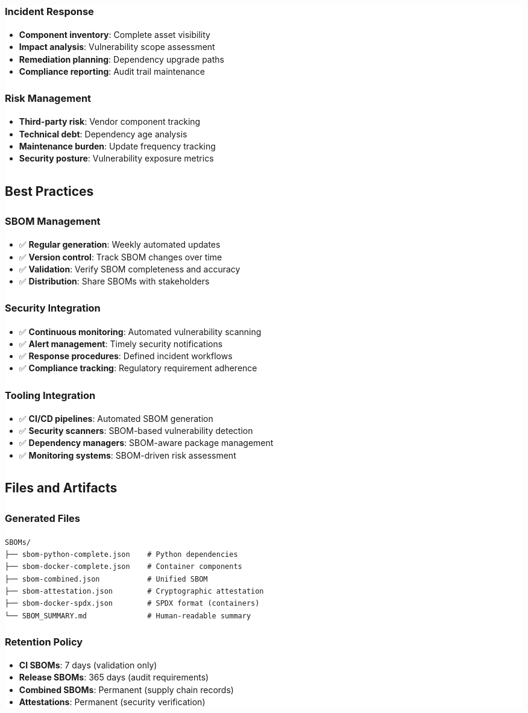 ### Incident Response
- **Component inventory**: Complete asset visibility
- **Impact analysis**: Vulnerability scope assessment
- **Remediation planning**: Dependency upgrade paths
- **Compliance reporting**: Audit trail maintenance

### Risk Management
- **Third-party risk**: Vendor component tracking
- **Technical debt**: Dependency age analysis
- **Maintenance burden**: Update frequency tracking
- **Security posture**: Vulnerability exposure metrics

## Best Practices

### SBOM Management
- ✅ **Regular generation**: Weekly automated updates
- ✅ **Version control**: Track SBOM changes over time
- ✅ **Validation**: Verify SBOM completeness and accuracy
- ✅ **Distribution**: Share SBOMs with stakeholders

### Security Integration
- ✅ **Continuous monitoring**: Automated vulnerability scanning
- ✅ **Alert management**: Timely security notifications
- ✅ **Response procedures**: Defined incident workflows
- ✅ **Compliance tracking**: Regulatory requirement adherence

### Tooling Integration
- ✅ **CI/CD pipelines**: Automated SBOM generation
- ✅ **Security scanners**: SBOM-based vulnerability detection
- ✅ **Dependency managers**: SBOM-aware package management
- ✅ **Monitoring systems**: SBOM-driven risk assessment

## Files and Artifacts

### Generated Files
```
SBOMs/
├── sbom-python-complete.json    # Python dependencies
├── sbom-docker-complete.json    # Container components  
├── sbom-combined.json           # Unified SBOM
├── sbom-attestation.json        # Cryptographic attestation
├── sbom-docker-spdx.json        # SPDX format (containers)
└── SBOM_SUMMARY.md              # Human-readable summary
```

### Retention Policy
- **CI SBOMs**: 7 days (validation only)
- **Release SBOMs**: 365 days (audit requirements)
- **Combined SBOMs**: Permanent (supply chain records)
- **Attestations**: Permanent (security verification)
